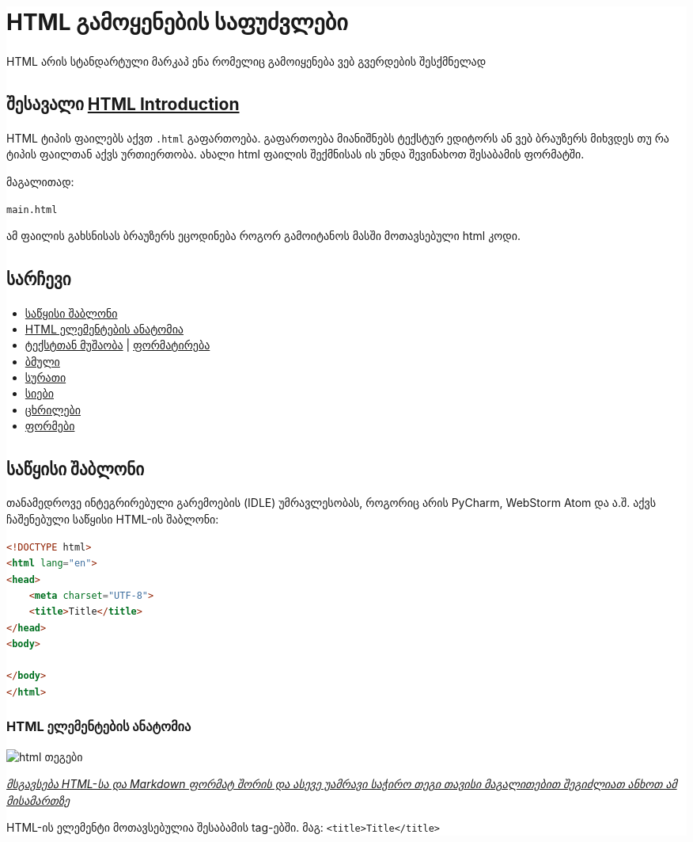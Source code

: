 # HTML გამოყენების საფუძვლები
HTML არის სტანდარტული მარკაპ ენა რომელიც გამოიყენება ვებ გვერდების შესქმნელად

## შესავალი [HTML Introduction](https://www.w3schools.com/html/html_intro.asp)
HTML ტიპის ფაილებს აქვთ `.html` გაფართოება. გაფართოება მიანიშნებს ტექსტურ ედიტორს
ან ვებ ბრაუზერს მიხვდეს თუ რა ტიპის ფაილთან აქვს ურთიერთობა. ახალი html
ფაილის შექმნისას ის უნდა შევინახოთ შესაბამის ფორმატში. 

მაგალითად:

`main.html`

ამ ფაილის გახსნისას ბრაუზერს ეცოდინება როგორ გამოიტანოს მასში მოთავსებული html კოდი.

## სარჩევი
- [საწყისი შაბლონი](#საწყისი-შაბლონი)
- [HTML ელემენტების ანატომია](#html-ელემენტების-ანატომია)
- [ტექსტთან მუშაობა](#ტექსტი,-პარაგრაფი,-ფორმატირება) | [ფორმატირება](#ფორმატირება)
- [ბმული](#ბმულები)
- [სურათი](#სურათები)
- [სიები](#სია)
- [ცხრილები](#სტანდარტული-ცხრილი)
- [ფორმები](#ფორმები)

## საწყისი შაბლონი
თანამედროვე ინტეგრირებული გარემოების (IDLE) უმრავლესობას, როგორიც არის PyCharm, WebStorm
Atom და ა.შ. აქვს ჩაშენებული საწყისი HTML-ის შაბლონი:

```html
<!DOCTYPE html>
<html lang="en">
<head>
    <meta charset="UTF-8">
    <title>Title</title>
</head>
<body>

</body>
</html>
```

### HTML ელემენტების ანატომია
![html თეგები](https://mdn.mozillademos.org/files/9347/grumpy-cat-small.png)

_[მსგავსება HTML-სა და Markdown ფორმატ შორის და ასევე უამრავი საჭირო თეგი თავისი მაგალითებით შეგიძლიათ ანხოთ ამ მისამართზე](https://www.markdownguide.org/basic-syntax/)_


HTML-ის ელემენტი მოთავსებულია შესაბამის tag-ებში. მაგ: `<title>Title</title>` 
